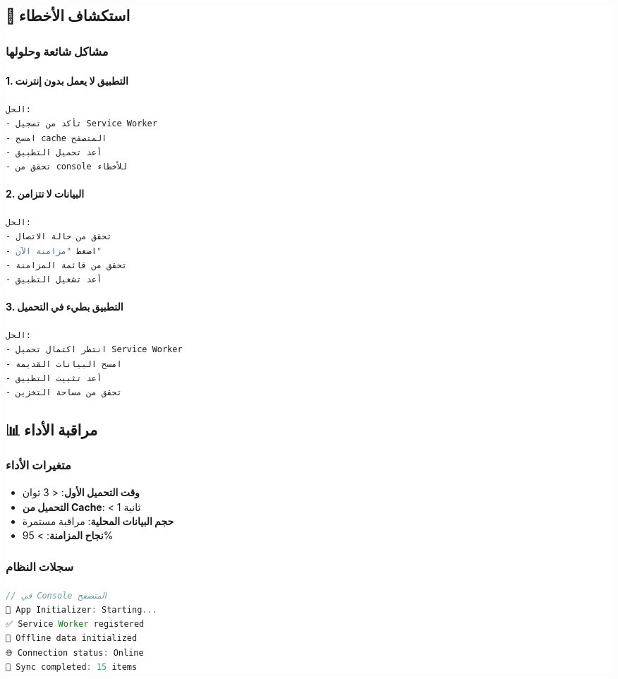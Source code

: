 ## 🐛 استكشاف الأخطاء

### مشاكل شائعة وحلولها

#### 1. التطبيق لا يعمل بدون إنترنت

```bash
الحل:
- تأكد من تسجيل Service Worker
- امسح cache المتصفح
- أعد تحميل التطبيق
- تحقق من console للأخطاء
```

#### 2. البيانات لا تتزامن

```bash
الحل:
- تحقق من حالة الاتصال
- اضغط "مزامنة الآن"
- تحقق من قائمة المزامنة
- أعد تشغيل التطبيق
```

#### 3. التطبيق بطيء في التحميل

```bash
الحل:
- انتظر اكتمال تحميل Service Worker
- امسح البيانات القديمة
- أعد تثبيت التطبيق
- تحقق من مساحة التخزين
```

## 📊 مراقبة الأداء

### متغيرات الأداء

- **وقت التحميل الأول**: < 3 ثوان
- **التحميل من Cache**: < 1 ثانية
- **حجم البيانات المحلية**: مراقبة مستمرة
- **نجاح المزامنة**: > 95%

### سجلات النظام

```javascript
// في Console المتصفح
🚀 App Initializer: Starting...
✅ Service Worker registered
💾 Offline data initialized
🌐 Connection status: Online
🔄 Sync completed: 15 items
```

